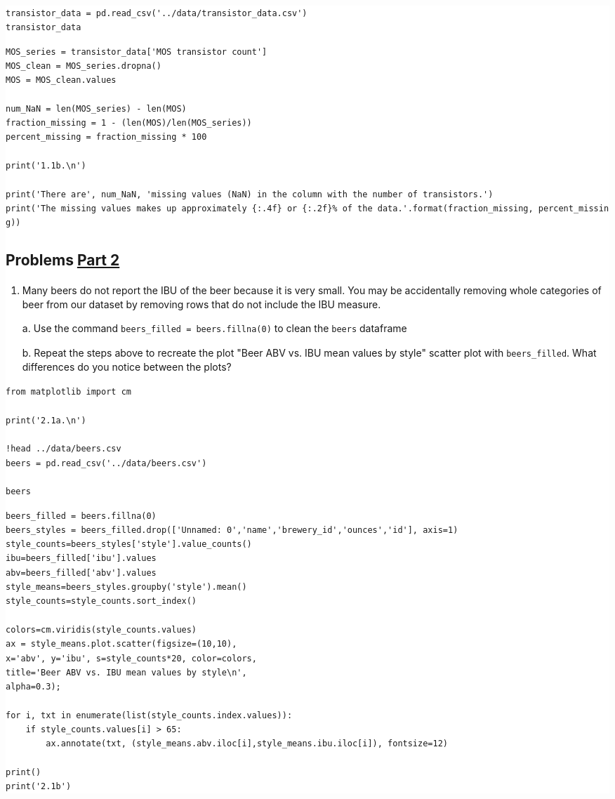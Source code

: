 ```{code-cell} ipython3
transistor_data = pd.read_csv('../data/transistor_data.csv')
transistor_data
```

```{code-cell} ipython3
MOS_series = transistor_data['MOS transistor count']
MOS_clean = MOS_series.dropna()
MOS = MOS_clean.values

num_NaN = len(MOS_series) - len(MOS)
fraction_missing = 1 - (len(MOS)/len(MOS_series))
percent_missing = fraction_missing * 100

print('1.1b.\n')

print('There are', num_NaN, 'missing values (NaN) in the column with the number of transistors.')
print('The missing values makes up approximately {:.4f} or {:.2f}% of the data.'.format(fraction_missing, percent_missing))
```

## Problems [Part 2](./02_Seeing_Stats.md)

1. Many beers do not report the IBU of the beer because it is very
small. You may be accidentally removing whole categories of beer from
our dataset by removing rows that do not include the IBU measure. 

    a. Use the command `beers_filled = beers.fillna(0)` to clean the `beers` dataframe
    
    b. Repeat the steps above to recreate the plot "Beer ABV vs. IBU mean values by style" 
    scatter plot with `beers_filled`. What differences do you notice between the plots?

```{code-cell} ipython3
from matplotlib import cm

print('2.1a.\n')

!head ../data/beers.csv
beers = pd.read_csv('../data/beers.csv')

beers
```

```{code-cell} ipython3
beers_filled = beers.fillna(0)
beers_styles = beers_filled.drop(['Unnamed: 0','name','brewery_id','ounces','id'], axis=1)
style_counts=beers_styles['style'].value_counts()
ibu=beers_filled['ibu'].values
abv=beers_filled['abv'].values
style_means=beers_styles.groupby('style').mean()
style_counts=style_counts.sort_index()

colors=cm.viridis(style_counts.values)
ax = style_means.plot.scatter(figsize=(10,10),
x='abv', y='ibu', s=style_counts*20, color=colors,
title='Beer ABV vs. IBU mean values by style\n',
alpha=0.3);

for i, txt in enumerate(list(style_counts.index.values)):
    if style_counts.values[i] > 65:
        ax.annotate(txt, (style_means.abv.iloc[i],style_means.ibu.iloc[i]), fontsize=12)
        
print()
print('2.1b')
```
